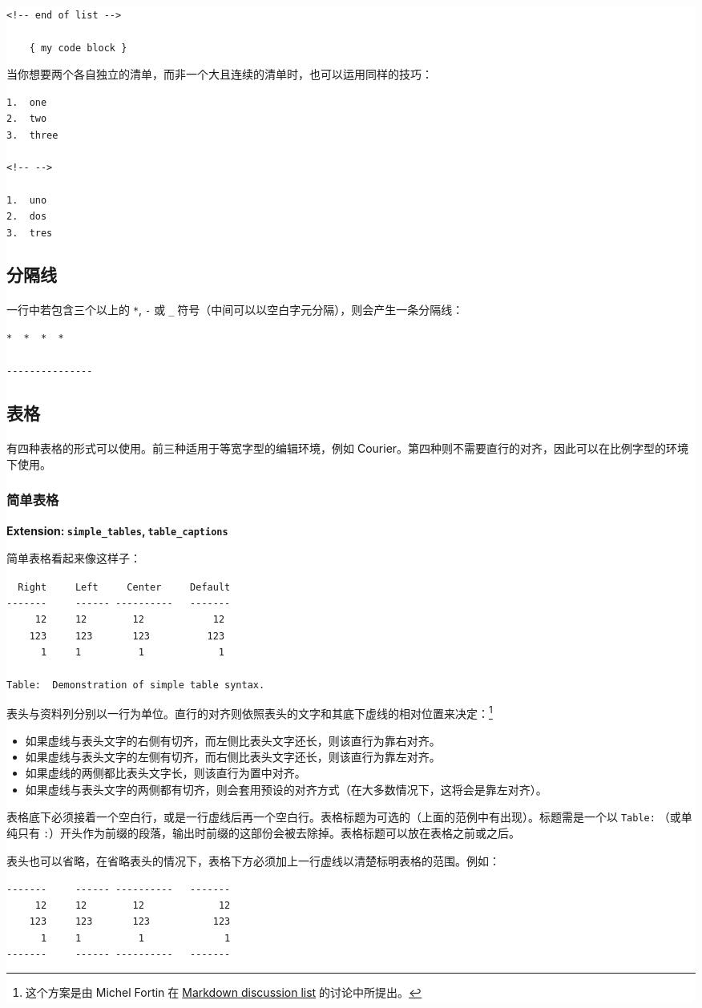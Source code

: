     <!-- end of list -->

        { my code block }

当你想要两个各自独立的清单，而非一个大且连续的清单时，也可以运用同样的技巧：

    1.  one
    2.  two
    3.  three

    <!-- -->

    1.  uno
    2.  dos
    3.  tres

分隔线
----------------

一行中若包含三个以上的 `*`, `-` 或 `_` 符号（中间可以以空白字元分隔），则会产生一条分隔线：

    *  *  *  *

    ---------------


表格
------

有四种表格的形式可以使用。前三种适用于等宽字型的编辑环境，例如 Courier。第四种则不需要直行的对齐，因此可以在比例字型的环境下使用。

### 简单表格

**Extension: `simple_tables`, `table_captions`**

简单表格看起来像这样子：

      Right     Left     Center     Default
    -------     ------ ----------   -------
         12     12        12            12
        123     123       123          123
          1     1          1             1

    Table:  Demonstration of simple table syntax.

表头与资料列分别以一行为单位。直行的对齐则依照表头的文字和其底下虚线的相对位置来决定：[^4]

  - 如果虚线与表头文字的右侧有切齐，而左侧比表头文字还长，则该直行为靠右对齐。
  - 如果虚线与表头文字的左侧有切齐，而右侧比表头文字还长，则该直行为靠左对齐。
  - 如果虚线的两侧都比表头文字长，则该直行为置中对齐。
  - 如果虚线与表头文字的两侧都有切齐，则会套用预设的对齐方式（在大多数情况下，这将会是靠左对齐）。

[^4]:  这个方案是由 Michel Fortin 在 [Markdown discussion list](http://six.pairlist.net/pipermail/markdown-discuss/2005-March/001097.html) 的讨论中所提出。

表格底下必须接着一个空白行，或是一行虚线后再一个空白行。表格标题为可选的（上面的范例中有出现）。标题需是一个以 `Table:` （或单纯只有 `:`）开头作为前缀的段落，输出时前缀的这部份会被去除掉。表格标题可以放在表格之前或之后。

表头也可以省略，在省略表头的情况下，表格下方必须加上一行虚线以清楚标明表格的范围。例如：

    -------     ------ ----------   -------
         12     12        12             12
        123     123       123           123
          1     1          1              1
    -------     ------ ----------   -------


[home]: http://pages.tzengyuxio.me/pandoc/
[John MacFarlane]: http://johnmacfarlane.net/
[pandoc]: http://johnmacfarlane.net/pandoc/
[userguide]: http://johnmacfarlane.net/pandoc/README.html#pandocs-markdown
[source]: https://raw.github.com/tzengyuxio/pages/gh-pages/pandoc/pandoc.markdown
[template]: https://github.com/tzengyuxio/pages/blob/gh-pages/pandoc/pm-template.html5
[script]: https://github.com/tzengyuxio/pages/blob/gh-pages/pandoc/convert.sh
[^2]:  之所以有这条规则，主要是要避免以人名头文字缩写作为开头的段落所带来的混淆，像是
[^3]:  [David Wheeler](http://www.justatheory.com/computers/markup/modest-markdown-proposal.html) 对于 markdown 的建议也同时影响了我。
[PHP Markdown Extra]: http://www.michelf.com/projects/php-markdown/extra/
  [Emacs table mode]: http://table.sourceforge.net/
[^T1]: 译注：straight quotes 指的是左右两侧都长得一样的引号，例如我们直接在键盘上打出来的单引号或双引号；curly quotes 则是左右两侧不同，有从两侧向内包夹视觉效果的引号。
[LaTeXMathML]: http://math.etsu.edu/LaTeXMathML/
[jsMath]:  http://www.math.union.edu/~dpvc/jsmath/
[mimeTeX]: http://www.forkosh.com/mimetex.html
[gladTeX]:  http://ans.hsh.no/home/mgg/gladtex/
[MathJax]: http://www.mathjax.org/
[^5]: 这项功能尚未在 RTF, OpenDocument 或 ODT 格式上实现。在这些格式中，你会得到一个在段落中只包含自己的图片，而无图片说明。
[CSL]: http://CitationStyles.org
[markdown]: http://daringfireball.net/projects/markdown/
[reStructuredText]: http://docutils.sourceforge.net/docs/ref/rst/introduction.html